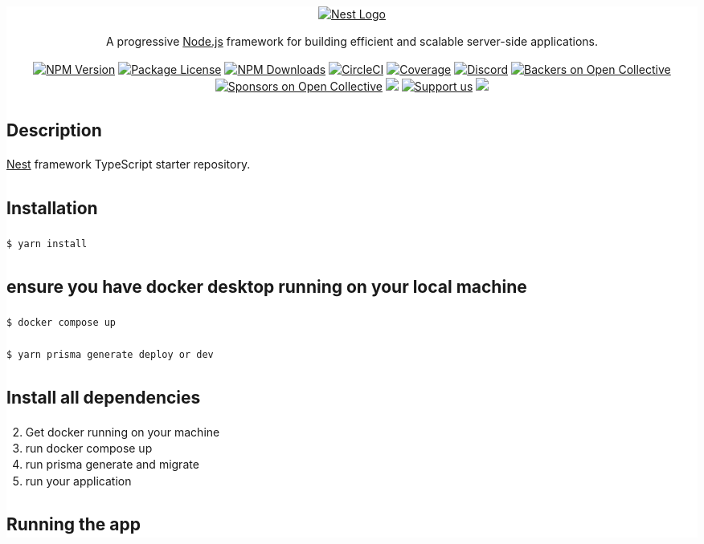 <p align="center">
  <a href="http://nestjs.com/" target="blank"><img src="https://nestjs.com/img/logo-small.svg" width="200" alt="Nest Logo" /></a>
</p>

[circleci-image]: https://img.shields.io/circleci/build/github/nestjs/nest/master?token=abc123def456
[circleci-url]: https://circleci.com/gh/nestjs/nest

  <p align="center">A progressive <a href="http://nodejs.org" target="_blank">Node.js</a> framework for building efficient and scalable server-side applications.</p>
    <p align="center">
<a href="https://www.npmjs.com/~nestjscore" target="_blank"><img src="https://img.shields.io/npm/v/@nestjs/core.svg" alt="NPM Version" /></a>
<a href="https://www.npmjs.com/~nestjscore" target="_blank"><img src="https://img.shields.io/npm/l/@nestjs/core.svg" alt="Package License" /></a>
<a href="https://www.npmjs.com/~nestjscore" target="_blank"><img src="https://img.shields.io/npm/dm/@nestjs/common.svg" alt="NPM Downloads" /></a>
<a href="https://circleci.com/gh/nestjs/nest" target="_blank"><img src="https://img.shields.io/circleci/build/github/nestjs/nest/master" alt="CircleCI" /></a>
<a href="https://coveralls.io/github/nestjs/nest?branch=master" target="_blank"><img src="https://coveralls.io/repos/github/nestjs/nest/badge.svg?branch=master#9" alt="Coverage" /></a>
<a href="https://discord.gg/G7Qnnhy" target="_blank"><img src="https://img.shields.io/badge/discord-online-brightgreen.svg" alt="Discord"/></a>
<a href="https://opencollective.com/nest#backer" target="_blank"><img src="https://opencollective.com/nest/backers/badge.svg" alt="Backers on Open Collective" /></a>
<a href="https://opencollective.com/nest#sponsor" target="_blank"><img src="https://opencollective.com/nest/sponsors/badge.svg" alt="Sponsors on Open Collective" /></a>
  <a href="https://paypal.me/kamilmysliwiec" target="_blank"><img src="https://img.shields.io/badge/Donate-PayPal-ff3f59.svg"/></a>
    <a href="https://opencollective.com/nest#sponsor"  target="_blank"><img src="https://img.shields.io/badge/Support%20us-Open%20Collective-41B883.svg" alt="Support us"></a>
  <a href="https://twitter.com/nestframework" target="_blank"><img src="https://img.shields.io/twitter/follow/nestframework.svg?style=social&label=Follow"></a>
</p>
  

## Description

[Nest](https://github.com/nestjs/nest) framework TypeScript starter repository.

## Installation

```bash
$ yarn install
```

## ensure you have docker desktop running on your local machine

```bash
$ docker compose up 

$ yarn prisma generate deploy or dev 
```
##  Install all dependencies
2. Get docker running on your machine
3. run docker compose up
4. run prisma generate and migrate 
5. run your application 
## Running the app
